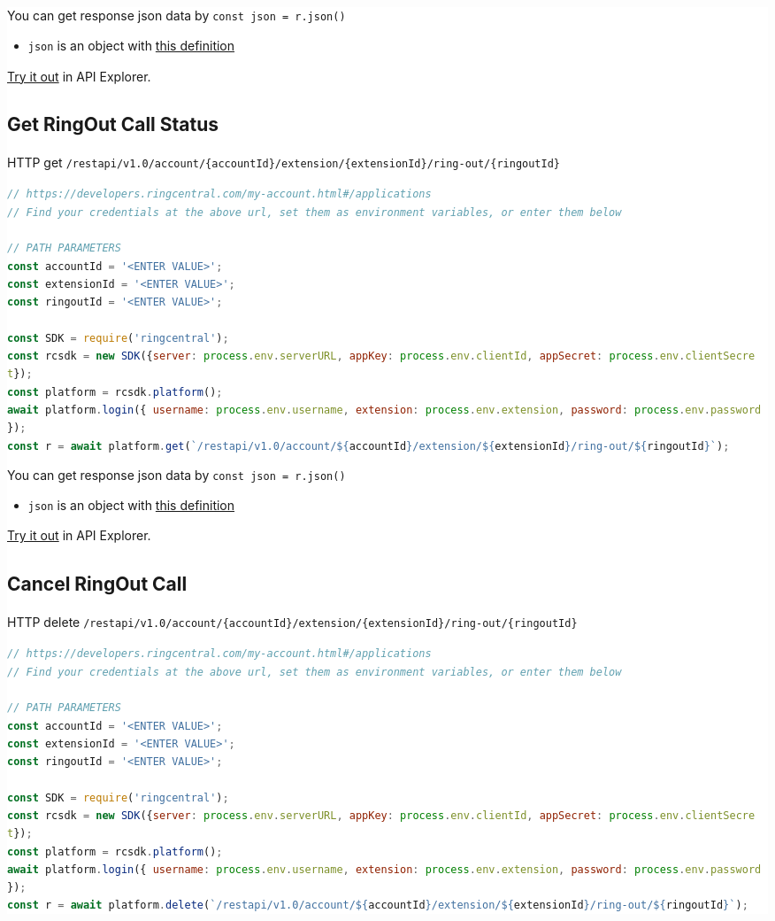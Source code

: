 You can get response json data by `const json = r.json()`
- `json` is an object with [this definition](./bin/definitions/GetRingOutStatusResponse.json)

[Try it out](https://developer.ringcentral.com/api-reference/RingOut/createRingOutCall) in API Explorer.

## Get RingOut Call Status

HTTP get `/restapi/v1.0/account/{accountId}/extension/{extensionId}/ring-out/{ringoutId}`

```js
// https://developers.ringcentral.com/my-account.html#/applications
// Find your credentials at the above url, set them as environment variables, or enter them below

// PATH PARAMETERS
const accountId = '<ENTER VALUE>';
const extensionId = '<ENTER VALUE>';
const ringoutId = '<ENTER VALUE>';

const SDK = require('ringcentral');
const rcsdk = new SDK({server: process.env.serverURL, appKey: process.env.clientId, appSecret: process.env.clientSecret});
const platform = rcsdk.platform();
await platform.login({ username: process.env.username, extension: process.env.extension, password: process.env.password });
const r = await platform.get(`/restapi/v1.0/account/${accountId}/extension/${extensionId}/ring-out/${ringoutId}`);
```

You can get response json data by `const json = r.json()`
- `json` is an object with [this definition](./bin/definitions/GetRingOutStatusResponse.json)

[Try it out](https://developer.ringcentral.com/api-reference/RingOut/readRingOutCallStatus) in API Explorer.

## Cancel RingOut Call

HTTP delete `/restapi/v1.0/account/{accountId}/extension/{extensionId}/ring-out/{ringoutId}`

```js
// https://developers.ringcentral.com/my-account.html#/applications
// Find your credentials at the above url, set them as environment variables, or enter them below

// PATH PARAMETERS
const accountId = '<ENTER VALUE>';
const extensionId = '<ENTER VALUE>';
const ringoutId = '<ENTER VALUE>';

const SDK = require('ringcentral');
const rcsdk = new SDK({server: process.env.serverURL, appKey: process.env.clientId, appSecret: process.env.clientSecret});
const platform = rcsdk.platform();
await platform.login({ username: process.env.username, extension: process.env.extension, password: process.env.password });
const r = await platform.delete(`/restapi/v1.0/account/${accountId}/extension/${extensionId}/ring-out/${ringoutId}`);
```
